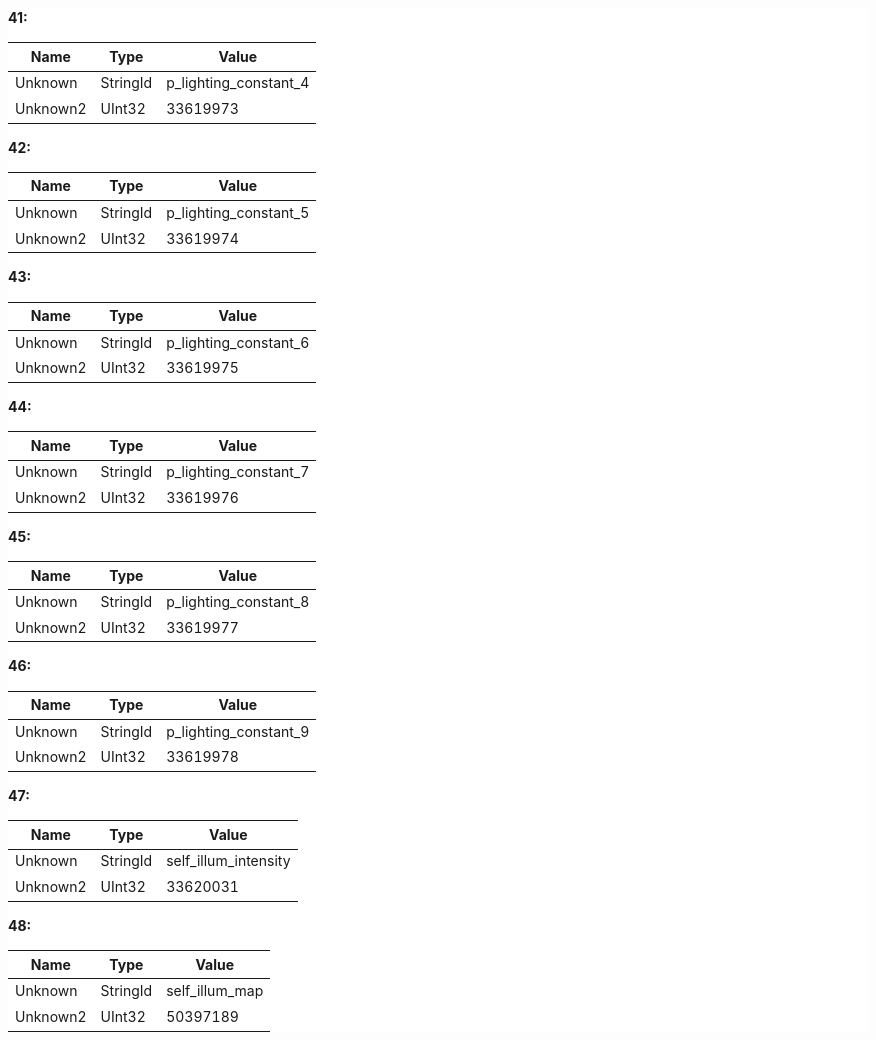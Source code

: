 
**41:**

Name	| Type	| Value
---	|---	|---	|
Unknown	|StringId	|p_lighting_constant_4
Unknown2	|UInt32	|33619973


**42:**

Name	| Type	| Value
---	|---	|---	|
Unknown	|StringId	|p_lighting_constant_5
Unknown2	|UInt32	|33619974


**43:**

Name	| Type	| Value
---	|---	|---	|
Unknown	|StringId	|p_lighting_constant_6
Unknown2	|UInt32	|33619975


**44:**

Name	| Type	| Value
---	|---	|---	|
Unknown	|StringId	|p_lighting_constant_7
Unknown2	|UInt32	|33619976


**45:**

Name	| Type	| Value
---	|---	|---	|
Unknown	|StringId	|p_lighting_constant_8
Unknown2	|UInt32	|33619977


**46:**

Name	| Type	| Value
---	|---	|---	|
Unknown	|StringId	|p_lighting_constant_9
Unknown2	|UInt32	|33619978


**47:**

Name	| Type	| Value
---	|---	|---	|
Unknown	|StringId	|self_illum_intensity
Unknown2	|UInt32	|33620031


**48:**

Name	| Type	| Value
---	|---	|---	|
Unknown	|StringId	|self_illum_map
Unknown2	|UInt32	|50397189
